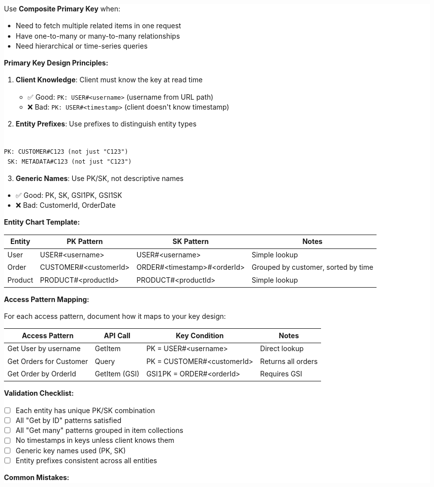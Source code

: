 Use **Composite Primary Key** when:

- Need to fetch multiple related items in one request
- Have one-to-many or many-to-many relationships
- Need hierarchical or time-series queries

**Primary Key Design Principles:**

1. **Client Knowledge**: Client must know the key at read time

   - ✅ Good: `PK: USER#<username>` (username from URL path)
   - ❌ Bad: `PK: USER#<timestamp>` (client doesn't know timestamp)

2. **Entity Prefixes**: Use prefixes to distinguish entity types

```

PK: CUSTOMER#C123 (not just "C123")
 SK: METADATA#C123 (not just "C123")

```

3. **Generic Names**: Use PK/SK, not descriptive names

- ✅ Good: PK, SK, GSI1PK, GSI1SK
- ❌ Bad: CustomerId, OrderDate

**Entity Chart Template:**

| Entity  | PK Pattern              | SK Pattern                      | Notes                               |
| ------- | ----------------------- | ------------------------------- | ----------------------------------- |
| User    | USER#\<username\>       | USER#\<username\>               | Simple lookup                       |
| Order   | CUSTOMER#\<customerId\> | ORDER#\<timestamp\>#\<orderId\> | Grouped by customer, sorted by time |
| Product | PRODUCT#\<productId\>   | PRODUCT#\<productId\>           | Simple lookup                       |

**Access Pattern Mapping:**

For each access pattern, document how it maps to your key design:

| Access Pattern          | API Call      | Key Condition                | Notes              |
| ----------------------- | ------------- | ---------------------------- | ------------------ |
| Get User by username    | GetItem       | PK = USER#\<username\>       | Direct lookup      |
| Get Orders for Customer | Query         | PK = CUSTOMER#\<customerId\> | Returns all orders |
| Get Order by OrderId    | GetItem (GSI) | GSI1PK = ORDER#\<orderId\>   | Requires GSI       |

**Validation Checklist:**

- [ ] Each entity has unique PK/SK combination
- [ ] All "Get by ID" patterns satisfied
- [ ] All "Get many" patterns grouped in item collections
- [ ] No timestamps in keys unless client knows them
- [ ] Generic key names used (PK, SK)
- [ ] Entity prefixes consistent across all entities

**Common Mistakes:**
